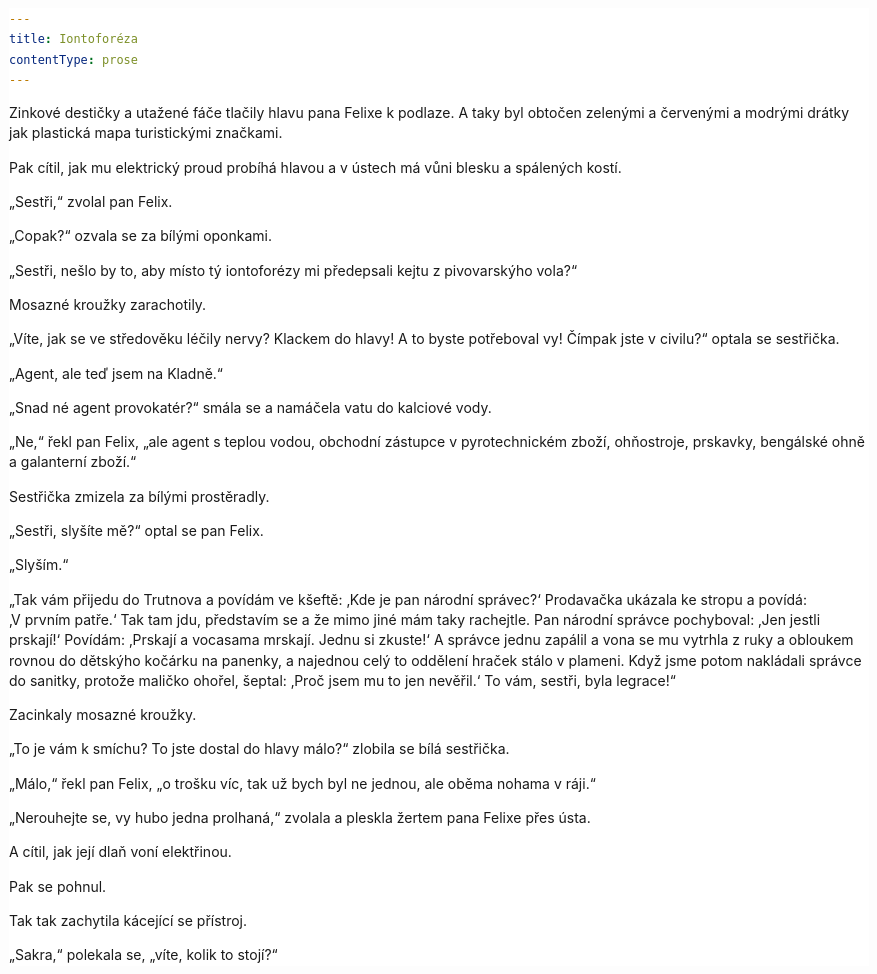 ```yaml
---
title: Iontoforéza
contentType: prose
---
```


<section>

Zinkové destičky a utažené fáče tlačily hlavu pana Felixe k podlaze. A taky byl obtočen zelenými a červenými a modrými drátky jak plastická mapa turistickými značkami.

Pak cítil, jak mu elektrický proud probíhá hlavou a v ústech má vůni blesku a spálených kostí.

„Sestři,“ zvolal pan Felix.

„Copak?“ ozvala se za bílými oponkami.

„Sestři, nešlo by to, aby místo tý iontoforézy mi předepsali kejtu z pivovarskýho vola?“

Mosazné kroužky zarachotily.

„Víte, jak se ve středověku léčily nervy? Klackem do hlavy! A to byste potřeboval vy! Čímpak jste v civilu?“ optala se sestřička.

„Agent, ale teď jsem na Kladně.“

„Snad né agent provokatér?“ smála se a namáčela vatu do kalciové vody.

„Ne,“ řekl pan Felix, „ale agent s teplou vodou, obchodní zástupce v pyrotechnickém zboží, ohňostroje, prskavky, bengálské ohně a galanterní zboží.“

Sestřička zmizela za bílými prostěradly.

„Sestři, slyšíte mě?“ optal se pan Felix.

„Slyším.“

„Tak vám přijedu do Trutnova a povídám ve kšeftě: ‚Kde je pan národní správec?‘ Prodavačka ukázala ke stropu a povídá: ‚V prvním patře.‘ Tak tam jdu, představím se a že mimo jiné mám taky rachejtle. Pan národní správce pochyboval: ‚Jen jestli prskají!‘ Povídám: ‚Prskají a vocasama mrskají. Jednu si zkuste!‘ A správce jednu zapálil a vona se mu vytrhla z ruky a obloukem rovnou do dětskýho kočárku na panenky, a najednou celý to oddělení hraček stálo v plameni. Když jsme potom nakládali správce do sanitky, protože maličko ohořel, šeptal: ‚Proč jsem mu to jen nevěřil.‘ To vám, sestři, byla legrace!“

Zacinkaly mosazné kroužky.

„To je vám k smíchu? To jste dostal do hlavy málo?“ zlobila se bílá sestřička.

„Málo,“ řekl pan Felix, „o trošku víc, tak už bych byl ne jednou, ale oběma nohama v ráji.“

„Nerouhejte se, vy hubo jedna prolhaná,“ zvolala a pleskla žertem pana Felixe přes ústa.

A cítil, jak její dlaň voní elektřinou.

Pak se pohnul.

Tak tak zachytila kácející se přístroj.

„Sakra,“ polekala se, „víte, kolik to stojí?“
